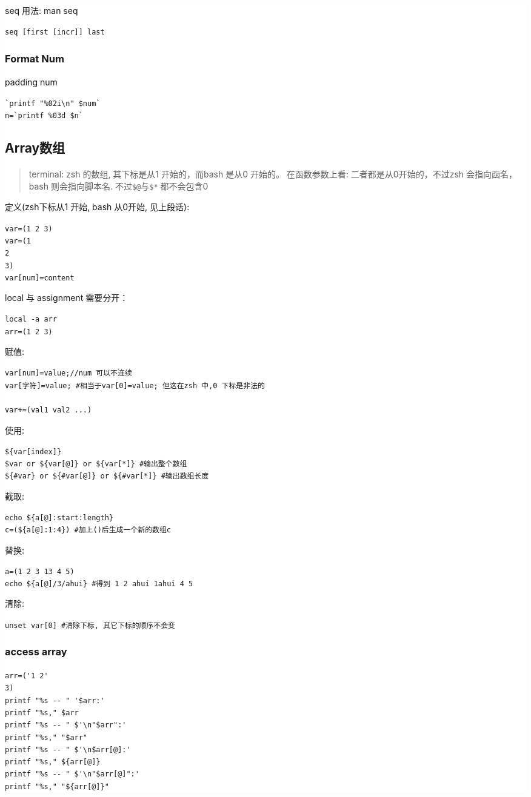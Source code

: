 seq 用法: man seq

	seq [first [incr]] last

### Format Num
padding num

	`printf "%02i\n" $num`
	n=`printf %03d $n`

## Array数组
> terminal: zsh 的数组, 其下标是从1 开始的，而bash 是从0 开始的。
> 在函数参数上看: 二者都是从0开始的，不过zsh 会指向函名，bash 则会指向脚本名. 不过`$@`与`$*` 都不会包含0

定义(zsh下标从1 开始, bash 从0开始, 见上段话):

	var=(1 2 3)
	var=(1
	2
	3)
	var[num]=content

local 与 assignment 需要分开：

	local -a arr
	arr=(1 2 3)

赋值:

	var[num]=value;//num 可以不连续
	var[字符]=value; #相当于var[0]=value; 但这在zsh 中,0 下标是非法的

	var+=(val1 val2 ...)

使用:

	${var[index]}
	$var or ${var[@]} or ${var[*]} #输出整个数组
	${#var} or ${#var[@]} or ${#var[*]} #输出数组长度

截取:

	echo ${a[@]:start:length}
	c=(${a[@]:1:4}) #加上()后生成一个新的数组c

替换:

	a=(1 2 3 13 4 5)
	echo ${a[@]/3/ahui} #得到 1 2 ahui 1ahui 4 5

清除:

	unset var[0] #清除下标, 其它下标的顺序不会变
    
### access array
    arr=('1 2'
    3)
    printf "%s -- " '$arr:'
    printf "%s," $arr 
    printf "%s -- " $'\n"$arr":'
    printf "%s," "$arr" 
    printf "%s -- " $'\n$arr[@]:'
    printf "%s," ${arr[@]}
    printf "%s -- " $'\n"$arr[@]":'
    printf "%s," "${arr[@]}"
